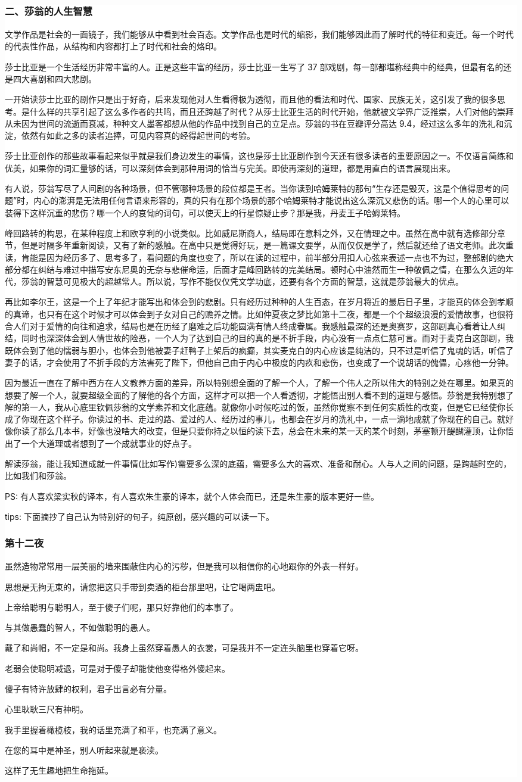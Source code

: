 ### 二、莎翁的人生智慧

​ 文学作品是社会的一面镜子，我们能够从中看到社会百态。文学作品也是时代的缩影，我们能够因此而了解时代的特征和变迁。每一个时代的代表性作品，从结构和内容都打上了时代和社会的烙印。

​ 莎士比亚是一个生活经历非常丰富的人。正是这些丰富的经历，莎士比亚一生写了 37 部戏剧，每一部都堪称经典中的经典，但最有名的还是四大喜剧和四大悲剧。

​ 一开始读莎士比亚的剧作只是出于好奇，后来发现他对人生看得极为透彻，而且他的看法和时代、国家、民族无关，这引发了我的很多思考。是什么样的共享引起了这么多作者的共鸣，而且还跨越了时代？从莎士比亚生活的时代开始，他就被文学界广泛推崇，人们对他的崇拜从未因为世间的流逝而衰减，种种文人墨客都想从他的作品中找到自己的立足点。莎翁的书在豆瓣评分高达 9.4，经过这么多年的洗礼和沉淀，依然有如此之多的读者追捧，可见内容真的经得起世间的考验。

​ 莎士比亚创作的那些故事看起来似乎就是我们身边发生的事情，这也是莎士比亚剧作到今天还有很多读者的重要原因之一。不仅语言简练和优美，如果你的词汇量够的话，可以深刻体会到那种用词的恰当与完美。即使再深刻的道理，都是用直白的语言展现出来。

​ 有人说，莎翁写尽了人间剧的各种场景，但不管哪种场景的段位都是王者。当你读到哈姆莱特的那句“生存还是毁灭，这是个值得思考的问题”时，内心的澎湃是无法用任何言语来形容的，真的只有在那个场景的那个哈姆莱特才能说出这么深沉又悲伤的话。哪一个人的心里可以装得下这样沉重的悲伤？哪一个人的哀恸的词句，可以使天上的行星惊疑止步？那是我，丹麦王子哈姆莱特。

​ 峰回路转的构思，在某种程度上和欧亨利的小说类似。比如威尼斯商人，结局即在意料之外，又在情理之中。虽然在高中就有选修部分章节，但是时隔多年重新阅读，又有了新的感触。在高中只是觉得好玩，是一篇课文要学，从而仅仅是学了，然后就还给了语文老师。此次重读，肯能是因为经历多了、思考多了，看问题的角度也变了，所以在读的过程中，前半部分用扣人心弦来表述一点也不为过，整部剧的绝大部分都在纠结与难过中描写安东尼奥的无奈与悲催命运，后面才是峰回路转的完美结局。顿时心中油然而生一种敬佩之情，在那么久远的年代，莎翁的智慧可见极大的超越常人。所以说，写作不能仅仅凭文学功底，还要有各个方面的智慧，这就是莎翁最大的优点。

​ 再比如李尔王，这是一个上了年纪才能写出和体会到的悲剧。只有经历过种种的人生百态，在岁月将近的最后日子里，才能真的体会到孝顺的真谛，也只有在这个时候才可以体会到子女对自己的赡养之情。比如仲夏夜之梦比如第十二夜，都是一个个超级浪漫的爱情故事，也很符合人们对于爱情的向往和追求，结局也是在历经了磨难之后功能圆满有情人终成眷属。我感触最深的还是奥赛罗，这部剧真心看着让人纠结，同时也深深体会到人情世故的险恶，一个人为了达到自己的目的真的是不折手段，内心没有一点点仁慈可言。而对于麦克白这部剧，我既体会到了他的懦弱与胆小，也体会到他被妻子赶鸭子上架后的疯癫，其实麦克白的内心应该是纯洁的，只不过是听信了鬼魂的话，听信了妻子的话，才会使用了不折手段的方法害死了陛下，但他自己由于内心中极度的内疚和悲伤，也变成了一个说胡话的傀儡，心疼他一分钟。

​ 因为最近一直在了解中西方在人文教养方面的差异，所以特别想全面的了解一个人，了解一个伟人之所以伟大的特别之处在哪里。如果真的想要了解一个人，就要超级全面的了解他的各个方面，这样才可以把一个人看透彻，才能悟出别人看不到的道理与感悟。莎翁是我特别想了解的第一人，我从心底里钦佩莎翁的文学素养和文化底蕴。就像你小时候吃过的饭，虽然你觉察不到任何实质性的改变，但是它已经使你长成了你现在这个样子。你读过的书、走过的路、爱过的人、经历过的事儿，也都会在岁月的洗礼中，一点一滴地成就了你现在的自己。就好像你读了那么几本书，好像也没啥大的改变，但是只要你持之以恒的读下去，总会在未来的某一天的某个时刻，茅塞顿开醍醐灌顶，让你悟出了一个大道理或者想到了一个成就事业的好点子。

​ 解读莎翁，能让我知道成就一件事情(比如写作)需要多么深的底蕴，需要多么大的喜欢、准备和耐心。人与人之间的问题，是跨越时空的，比如我们和莎翁。

PS: 有人喜欢梁实秋的译本，有人喜欢朱生豪的译本，就个人体会而已，还是朱生豪的版本更好一些。

tips: 下面摘抄了自己认为特别好的句子，纯原创，感兴趣的可以读一下。

### 第十二夜

虽然造物常常用一层美丽的墙来围蔽住内心的污秽，但是我可以相信你的心地跟你的外表一样好。

思想是无拘无束的，请您把这只手带到卖酒的柜台那里吧，让它喝两盅吧。

上帝给聪明与聪明人，至于傻子们呢，那只好靠他们的本事了。

与其做愚蠢的智人，不如做聪明的愚人。

戴了和尚帽，不一定是和尚。我身上虽然穿着愚人的衣裳，可是我并不一定连头脑里也穿着它呀。

老弱会使聪明减退，可是对于傻子却能使他变得格外傻起来。

傻子有特许放肆的权利，君子出言必有分量。

心里耿耿三尺有神明。

我手里握着橄榄枝，我的话里充满了和平，也充满了意义。

在您的耳中是神圣，别人听起来就是亵渎。

这样了无生趣地把生命拖延。
